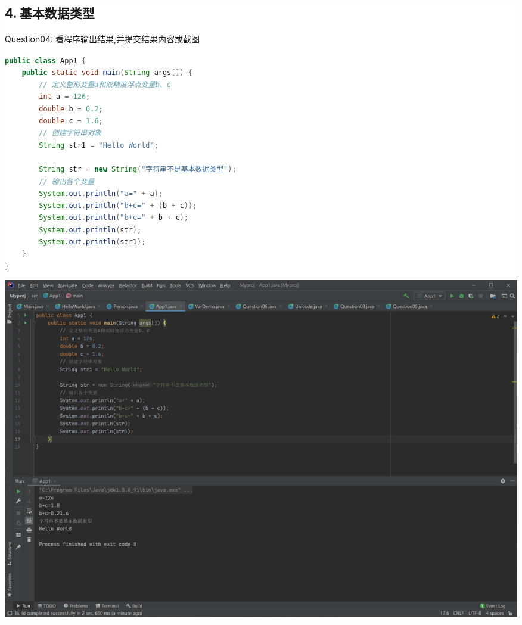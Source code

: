 ## 4. 基本数据类型

Question04: 看程序输出结果,并提交结果内容或截图

```java
public class App1 {
    public static void main(String args[]) {
        // 定义整形变量a和双精度浮点变量b、c
        int a = 126;
        double b = 0.2;
        double c = 1.6;
        // 创建字符串对象
        String str1 = "Hello World";

        String str = new String("字符串不是基本数据类型");
        // 输出各个变量
        System.out.println("a=" + a);
        System.out.println("b+c=" + (b + c));
        System.out.println("b+c=" + b + c);
        System.out.println(str);
        System.out.println(str1);
    }
}
```

![4](answer.assets/image-20210320174055178.png)
